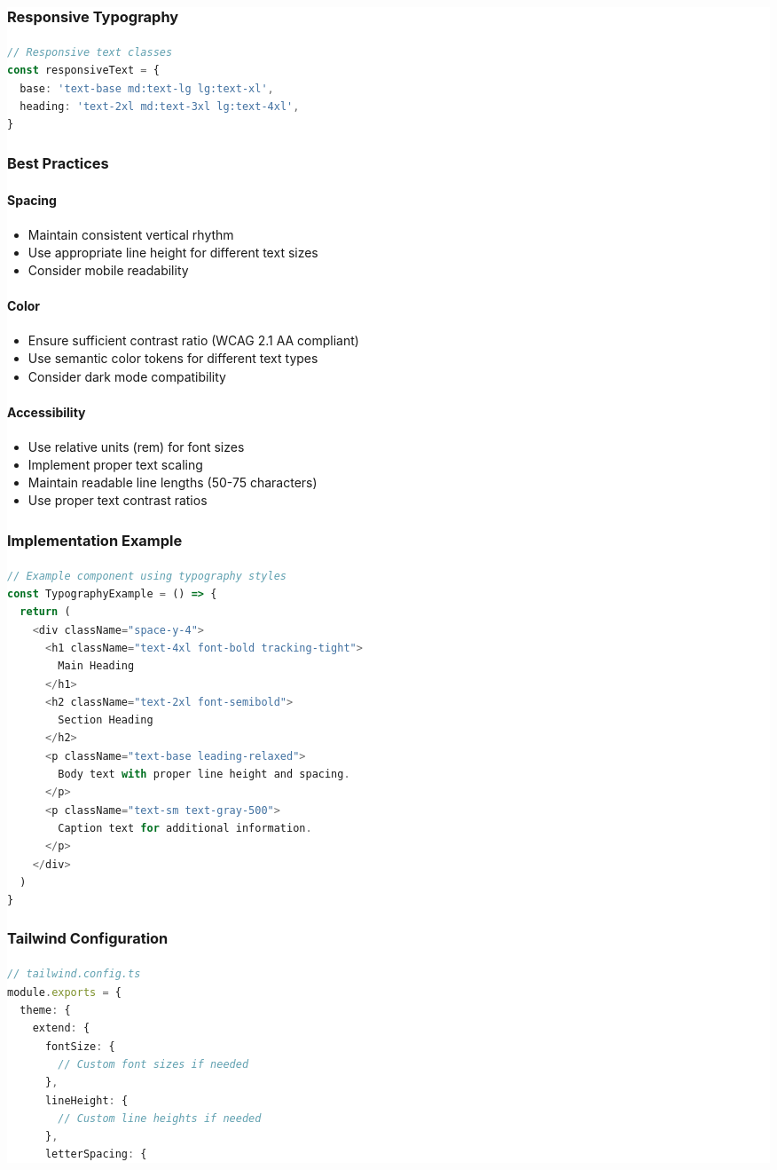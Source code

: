 ### Responsive Typography
```typescript
// Responsive text classes
const responsiveText = {
  base: 'text-base md:text-lg lg:text-xl',
  heading: 'text-2xl md:text-3xl lg:text-4xl',
}
```

### Best Practices

#### Spacing
- Maintain consistent vertical rhythm
- Use appropriate line height for different text sizes
- Consider mobile readability

#### Color
- Ensure sufficient contrast ratio (WCAG 2.1 AA compliant)
- Use semantic color tokens for different text types
- Consider dark mode compatibility

#### Accessibility
- Use relative units (rem) for font sizes
- Implement proper text scaling
- Maintain readable line lengths (50-75 characters)
- Use proper text contrast ratios

### Implementation Example
```typescript
// Example component using typography styles
const TypographyExample = () => {
  return (
    <div className="space-y-4">
      <h1 className="text-4xl font-bold tracking-tight">
        Main Heading
      </h1>
      <h2 className="text-2xl font-semibold">
        Section Heading
      </h2>
      <p className="text-base leading-relaxed">
        Body text with proper line height and spacing.
      </p>
      <p className="text-sm text-gray-500">
        Caption text for additional information.
      </p>
    </div>
  )
}
```

### Tailwind Configuration
```typescript
// tailwind.config.ts
module.exports = {
  theme: {
    extend: {
      fontSize: {
        // Custom font sizes if needed
      },
      lineHeight: {
        // Custom line heights if needed
      },
      letterSpacing: {
```